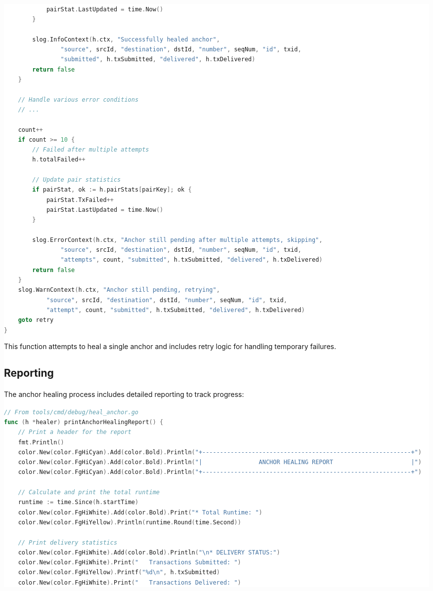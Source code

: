 ```go
            pairStat.LastUpdated = time.Now()
        }
        
        slog.InfoContext(h.ctx, "Successfully healed anchor", 
                "source", srcId, "destination", dstId, "number", seqNum, "id", txid,
                "submitted", h.txSubmitted, "delivered", h.txDelivered)
        return false
    }
    
    // Handle various error conditions
    // ...
    
    count++
    if count >= 10 {
        // Failed after multiple attempts
        h.totalFailed++
        
        // Update pair statistics
        if pairStat, ok := h.pairStats[pairKey]; ok {
            pairStat.TxFailed++
            pairStat.LastUpdated = time.Now()
        }
        
        slog.ErrorContext(h.ctx, "Anchor still pending after multiple attempts, skipping", 
                "source", srcId, "destination", dstId, "number", seqNum, "id", txid,
                "attempts", count, "submitted", h.txSubmitted, "delivered", h.txDelivered)
        return false
    }
    slog.WarnContext(h.ctx, "Anchor still pending, retrying", 
            "source", srcId, "destination", dstId, "number", seqNum, "id", txid,
            "attempt", count, "submitted", h.txSubmitted, "delivered", h.txDelivered)
    goto retry
}
```

This function attempts to heal a single anchor and includes retry logic for handling temporary failures.

## Reporting

The anchor healing process includes detailed reporting to track progress:

```go
// From tools/cmd/debug/heal_anchor.go
func (h *healer) printAnchorHealingReport() {
    // Print a header for the report
    fmt.Println()
    color.New(color.FgHiCyan).Add(color.Bold).Println("+-----------------------------------------------------------+")
    color.New(color.FgHiCyan).Add(color.Bold).Println("|                ANCHOR HEALING REPORT                      |")
    color.New(color.FgHiCyan).Add(color.Bold).Println("+-----------------------------------------------------------+")
    
    // Calculate and print the total runtime
    runtime := time.Since(h.startTime)
    color.New(color.FgHiWhite).Add(color.Bold).Print("* Total Runtime: ")
    color.New(color.FgHiYellow).Println(runtime.Round(time.Second))
    
    // Print delivery statistics
    color.New(color.FgHiWhite).Add(color.Bold).Println("\n* DELIVERY STATUS:")
    color.New(color.FgHiWhite).Print("   Transactions Submitted: ")
    color.New(color.FgHiYellow).Printf("%d\n", h.txSubmitted)
    color.New(color.FgHiWhite).Print("   Transactions Delivered: ")
```